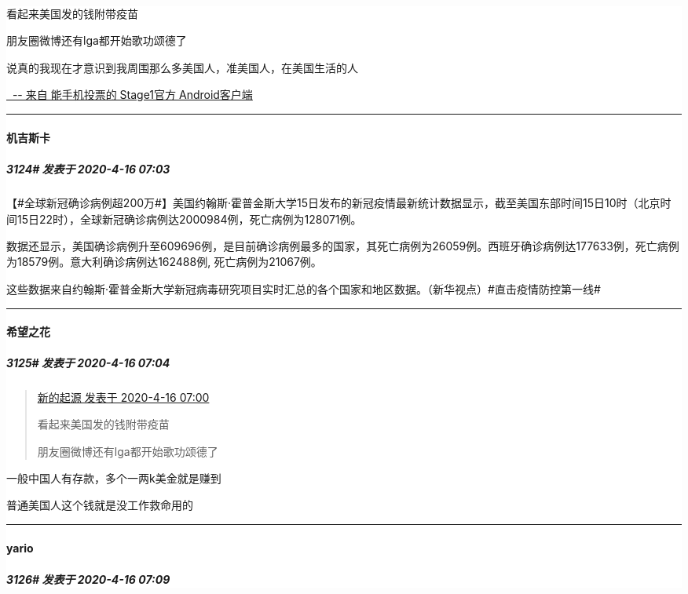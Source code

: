 
看起来美国发的钱附带疫苗

朋友圈微博还有lga都开始歌功颂德了

说真的我现在才意识到我周围那么多美国人，准美国人，在美国生活的人

[  -- 来自 能手机投票的 Stage1官方 Android客户端](https://www.coolapk.com/apk/140634)







-----

####  机吉斯卡  
##### 3124#       发表于 2020-4-16 07:03




【#全球新冠确诊病例超200万#】美国约翰斯·霍普金斯大学15日发布的新冠疫情最新统计数据显示，截至美国东部时间15日10时（北京时间15日22时），全球新冠确诊病例达2000984例，死亡病例为128071例。


数据还显示，美国确诊病例升至609696例，是目前确诊病例最多的国家，其死亡病例为26059例。西班牙确诊病例达177633例，死亡病例为18579例。意大利确诊病例达162488例, 死亡病例为21067例。


这些数据来自约翰斯·霍普金斯大学新冠病毒研究项目实时汇总的各个国家和地区数据。（新华视点）#直击疫情防控第一线#







-----

####  希望之花  
##### 3125#       发表于 2020-4-16 07:04



<blockquote><a href="httphttps://bbs.saraba1st.com/2b/forum.php?mod=redirect&amp;goto=findpost&amp;pid=47097136&amp;ptid=1923803" target="_blank">新的起源 发表于 2020-4-16 07:00</a>

看起来美国发的钱附带疫苗


朋友圈微博还有lga都开始歌功颂德了</blockquote>
一般中国人有存款，多个一两k美金就是赚到

普通美国人这个钱就是没工作救命用的







-----

####  yario  
##### 3126#       发表于 2020-4-16 07:09
